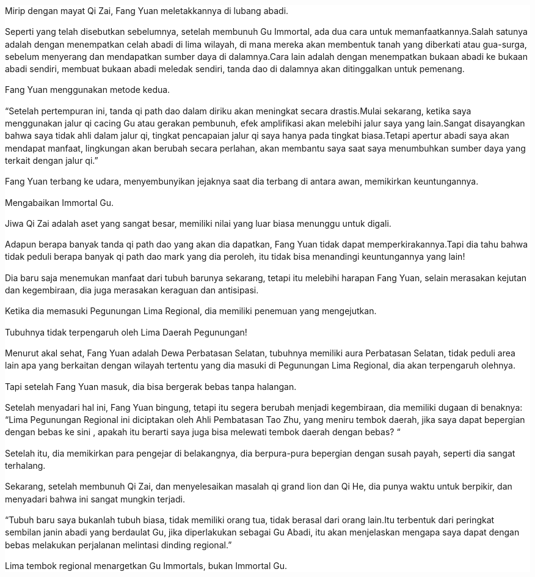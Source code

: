 Mirip dengan mayat Qi Zai, Fang Yuan meletakkannya di lubang abadi.

Seperti yang telah disebutkan sebelumnya, setelah membunuh Gu Immortal, ada dua cara untuk memanfaatkannya.Salah satunya adalah dengan menempatkan celah abadi di lima wilayah, di mana mereka akan membentuk tanah yang diberkati atau gua-surga, sebelum menyerang dan mendapatkan sumber daya di dalamnya.Cara lain adalah dengan menempatkan bukaan abadi ke bukaan abadi sendiri, membuat bukaan abadi meledak sendiri, tanda dao di dalamnya akan ditinggalkan untuk pemenang.

Fang Yuan menggunakan metode kedua.

“Setelah pertempuran ini, tanda qi path dao dalam diriku akan meningkat secara drastis.Mulai sekarang, ketika saya menggunakan jalur qi cacing Gu atau gerakan pembunuh, efek amplifikasi akan melebihi jalur saya yang lain.Sangat disayangkan bahwa saya tidak ahli dalam jalur qi, tingkat pencapaian jalur qi saya hanya pada tingkat biasa.Tetapi apertur abadi saya akan mendapat manfaat, lingkungan akan berubah secara perlahan, akan membantu saya saat saya menumbuhkan sumber daya yang terkait dengan jalur qi.”

Fang Yuan terbang ke udara, menyembunyikan jejaknya saat dia terbang di antara awan, memikirkan keuntungannya.

Mengabaikan Immortal Gu.

Jiwa Qi Zai adalah aset yang sangat besar, memiliki nilai yang luar biasa menunggu untuk digali.

Adapun berapa banyak tanda qi path dao yang akan dia dapatkan, Fang Yuan tidak dapat memperkirakannya.Tapi dia tahu bahwa tidak peduli berapa banyak qi path dao mark yang dia peroleh, itu tidak bisa menandingi keuntungannya yang lain!

Dia baru saja menemukan manfaat dari tubuh barunya sekarang, tetapi itu melebihi harapan Fang Yuan, selain merasakan kejutan dan kegembiraan, dia juga merasakan keraguan dan antisipasi.

Ketika dia memasuki Pegunungan Lima Regional, dia memiliki penemuan yang mengejutkan.

Tubuhnya tidak terpengaruh oleh Lima Daerah Pegunungan!

Menurut akal sehat, Fang Yuan adalah Dewa Perbatasan Selatan, tubuhnya memiliki aura Perbatasan Selatan, tidak peduli area lain apa yang berkaitan dengan wilayah tertentu yang dia masuki di Pegunungan Lima Regional, dia akan terpengaruh olehnya.

Tapi setelah Fang Yuan masuk, dia bisa bergerak bebas tanpa halangan.

Setelah menyadari hal ini, Fang Yuan bingung, tetapi itu segera berubah menjadi kegembiraan, dia memiliki dugaan di benaknya: “Lima Pegunungan Regional ini diciptakan oleh Ahli Pembatasan Tao Zhu, yang meniru tembok daerah, jika saya dapat bepergian dengan bebas ke sini , apakah itu berarti saya juga bisa melewati tembok daerah dengan bebas? “



Setelah itu, dia memikirkan para pengejar di belakangnya, dia berpura-pura bepergian dengan susah payah, seperti dia sangat terhalang.

Sekarang, setelah membunuh Qi Zai, dan menyelesaikan masalah qi grand lion dan Qi He, dia punya waktu untuk berpikir, dan menyadari bahwa ini sangat mungkin terjadi.

“Tubuh baru saya bukanlah tubuh biasa, tidak memiliki orang tua, tidak berasal dari orang lain.Itu terbentuk dari peringkat sembilan janin abadi yang berdaulat Gu, jika diperlakukan sebagai Gu Abadi, itu akan menjelaskan mengapa saya dapat dengan bebas melakukan perjalanan melintasi dinding regional.”

Lima tembok regional menargetkan Gu Immortals, bukan Immortal Gu.
